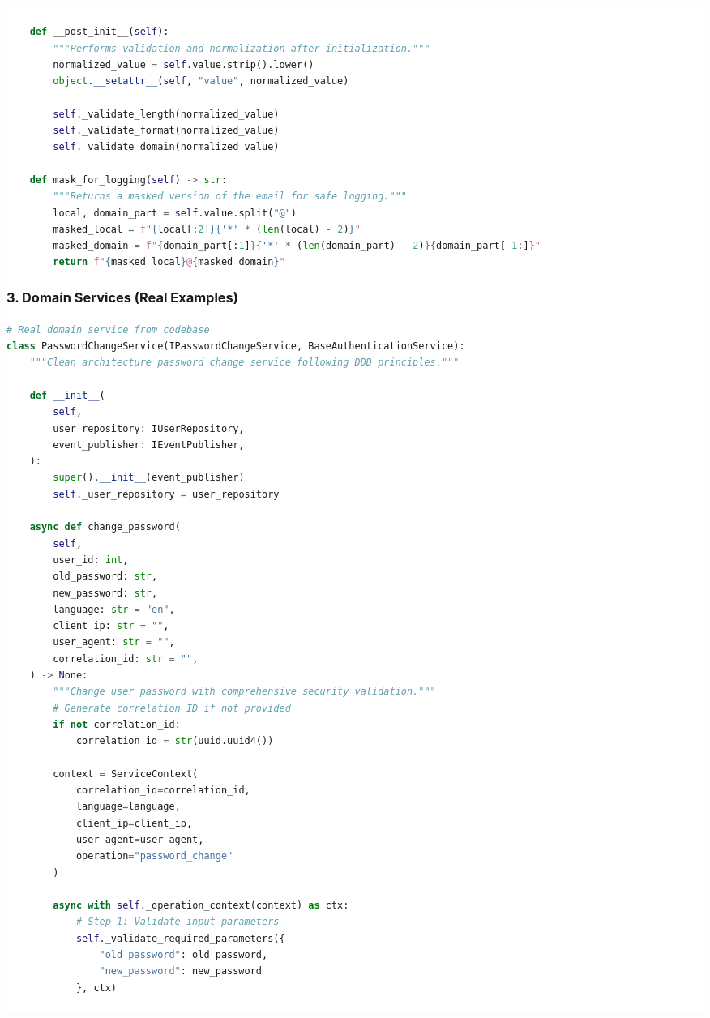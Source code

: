 ```python
    
    def __post_init__(self):
        """Performs validation and normalization after initialization."""
        normalized_value = self.value.strip().lower()
        object.__setattr__(self, "value", normalized_value)
        
        self._validate_length(normalized_value)
        self._validate_format(normalized_value)
        self._validate_domain(normalized_value)
    
    def mask_for_logging(self) -> str:
        """Returns a masked version of the email for safe logging."""
        local, domain_part = self.value.split("@")
        masked_local = f"{local[:2]}{'*' * (len(local) - 2)}"
        masked_domain = f"{domain_part[:1]}{'*' * (len(domain_part) - 2)}{domain_part[-1:]}"
        return f"{masked_local}@{masked_domain}"
```

### 3. Domain Services (Real Examples)

```python
# Real domain service from codebase
class PasswordChangeService(IPasswordChangeService, BaseAuthenticationService):
    """Clean architecture password change service following DDD principles."""
    
    def __init__(
        self,
        user_repository: IUserRepository,
        event_publisher: IEventPublisher,
    ):
        super().__init__(event_publisher)
        self._user_repository = user_repository
    
    async def change_password(
        self,
        user_id: int,
        old_password: str,
        new_password: str,
        language: str = "en",
        client_ip: str = "",
        user_agent: str = "",
        correlation_id: str = "",
    ) -> None:
        """Change user password with comprehensive security validation."""
        # Generate correlation ID if not provided
        if not correlation_id:
            correlation_id = str(uuid.uuid4())
        
        context = ServiceContext(
            correlation_id=correlation_id,
            language=language,
            client_ip=client_ip,
            user_agent=user_agent,
            operation="password_change"
        )
        
        async with self._operation_context(context) as ctx:
            # Step 1: Validate input parameters
            self._validate_required_parameters({
                "old_password": old_password,
                "new_password": new_password
            }, ctx)
            
```
